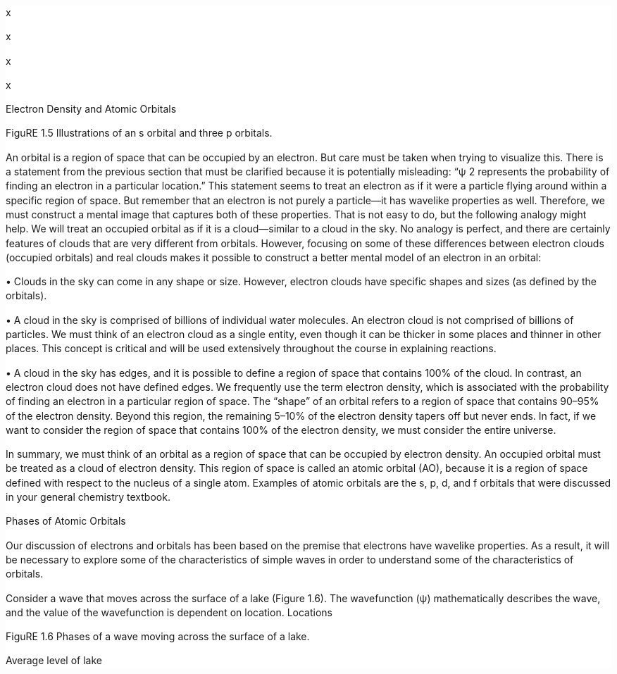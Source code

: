 x

x

x

x

Electron Density and Atomic Orbitals

FiguRE 1.5 Illustrations of an s orbital and three p orbitals.

An orbital is a region of space that can be occupied by an electron. But care must be taken when trying to visualize this. There is a statement from the previous section that must be clarified because it is potentially misleading: “ψ 2 represents the probability of finding an electron in a particular location.” This statement seems to treat an electron as if it were a particle flying around within a specific region of space. But remember that an electron is not purely a particle—it has wavelike properties as well. Therefore, we must construct a mental image that captures both of these properties. That is not easy to do, but the following analogy might help. We will treat an occupied orbital as if it is a cloud—similar to a cloud in the sky. No analogy is perfect, and there are certainly features of clouds that are very different from orbitals. However, focusing on some of these differences between electron clouds (occupied orbitals) and real clouds makes it possible to construct a better mental model of an electron in an orbital:

• Clouds in the sky can come in any shape or size. However, electron clouds have specific shapes and sizes (as defined by the orbitals).

• A cloud in the sky is comprised of billions of individual water molecules. An electron cloud is not comprised of billions of particles. We must think of an electron cloud as a single entity, even though it can be thicker in some places and thinner in other places. This concept is critical and will be used extensively throughout the course in explaining reactions.

• A cloud in the sky has edges, and it is possible to define a region of space that contains 100% of the cloud. In contrast, an electron cloud does not have defined edges. We frequently use the term electron density, which is associated with the probability of finding an electron in a particular region of space. The “shape” of an orbital refers to a region of space that contains 90–95% of the electron density. Beyond this region, the remaining 5–10% of the electron density tapers off but never ends. In fact, if we want to consider the region of space that contains 100% of the electron density, we must consider the entire universe.

In summary, we must think of an orbital as a region of space that can be occupied by electron density. An occupied orbital must be treated as a cloud of electron density. This region of space is called an atomic orbital (AO), because it is a region of space defined with respect to the nucleus of a single atom. Examples of atomic orbitals are the s, p, d, and f orbitals that were discussed in your general chemistry textbook.

Phases of Atomic Orbitals

Our discussion of electrons and orbitals has been based on the premise that electrons have wavelike properties. As a result, it will be necessary to explore some of the characteristics of simple waves in order to understand some of the characteristics of orbitals.

Consider a wave that moves across the surface of a lake (Figure 1.6). The wavefunction (ψ) mathematically describes the wave, and the value of the wavefunction is dependent on location. Locations

FiguRE 1.6 Phases of a wave moving across the surface of a lake.

Average level of lake
